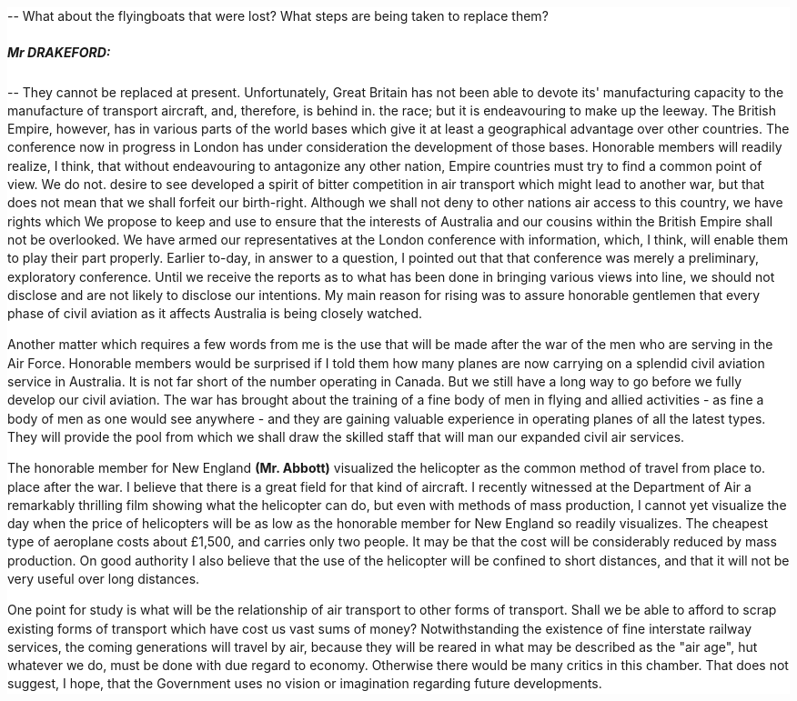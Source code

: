 -- What about the flyingboats that were lost? What steps are being taken to replace them? 

##### Mr DRAKEFORD:

-- They cannot be replaced at present. Unfortunately, Great Britain has not been able to devote its' manufacturing capacity to the manufacture of transport aircraft, and, therefore, is behind in. the race; but it is endeavouring to make up the leeway. The British Empire, however, has in various parts of the world bases which give it at least a geographical advantage over other countries. The conference now in progress in London has under consideration the development of those bases. Honorable members will readily realize, I think, that without endeavouring to antagonize any other nation, Empire countries must try to find a common point of view. We do not. desire to see developed a spirit of bitter competition in air transport which might lead to another war, but that does not mean that we shall forfeit our birth-right. Although we shall not deny to other nations air access to this country, we have rights which We propose to keep and use to ensure that the interests of Australia and our cousins within the British Empire shall not be overlooked. We have armed our representatives at the London conference with information, which, I think, will enable them to play their part properly. Earlier to-day, in answer to a question, I pointed out that that conference was merely a preliminary, exploratory conference. Until we receive the reports as to what has been done in bringing various views into line, we should not disclose and are not likely to disclose our intentions. My main reason for rising was to assure honorable gentlemen that every phase of civil aviation as it affects Australia is being closely watched. 

Another matter which requires a few words from me is the use that will be made after the war of the men who are serving in the Air Force. Honorable members would be surprised if I told them how many planes are now carrying on a splendid civil aviation service in Australia. It is not far short of the number operating in Canada. But we still have a long way to go before we fully develop our civil aviation. The war has brought about the training of a fine body of men in flying and allied activities - as fine a body of men as one would see anywhere - and they are gaining valuable experience in operating planes of all the latest types. They will provide the pool from which we shall draw the skilled staff that will man our expanded civil air services. 

The honorable member for New England  **(Mr. Abbott)**  visualized the helicopter as the common method of travel from place to. place after the war. I believe that there is a great field for that kind of aircraft. I recently witnessed at the Department of Air a remarkably thrilling film showing what the helicopter can do, but even with methods of mass production, I cannot yet visualize the day when the price of helicopters will be as low as the honorable member for New England so readily visualizes. The cheapest type of aeroplane costs about £1,500, and carries only two people. It may be that the cost will be considerably reduced by mass production. On good authority I also believe that the use of the helicopter will be confined to short distances, and that it will not be very useful over long distances. 

One point for study is what will be the relationship of air transport to other forms of transport. Shall we be able to afford to scrap existing forms of transport which have cost us vast sums of money? Notwithstanding the existence of fine interstate railway services, the coming generations will travel by air, because they will be reared in what may be described as the "air age", hut whatever we do, must be done with due regard to economy. Otherwise there would be many critics in this chamber. That does not suggest, I hope, that the Government uses no vision or imagination regarding future developments. 

